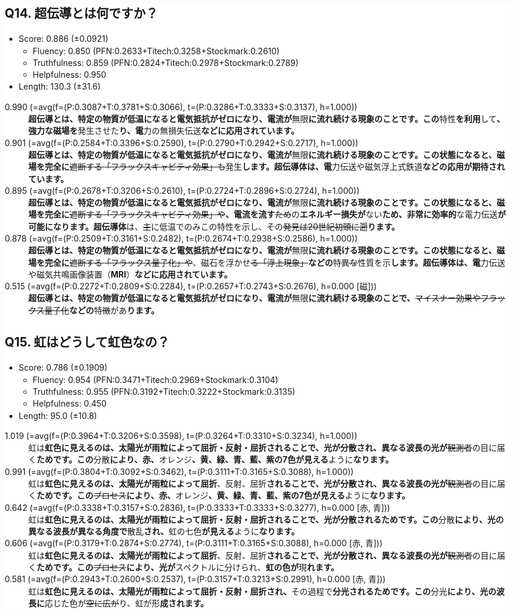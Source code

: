 ## <a name="Q14"></a>Q14. 超伝導とは何ですか？

- Score: 0.886 (±0.0921)
  - Fluency: 0.850 (PFN:0.2633+Titech:0.3258+Stockmark:0.2610)
  - Truthfulness: 0.859 (PFN:0.2824+Titech:0.2978+Stockmark:0.2789)
  - Helpfulness: 0.950
- Length: 130.3 (±31.6)

<dl>
<dt>0.990 (=avg(f=(P:0.3087+T:0.3781+S:0.3066), t=(P:0.3286+T:0.3333+S:0.3137), h=1.000))</dt>
<dd><b>超伝導とは、特定の物質が低温になると電気抵抗がゼロになり、電流が</b>無限<b>に流れ続ける現象のことです。この</b>特性<b>を利用</b>して<b>、強力な磁場を</b>発生させた<b>り、電</b>力の無損失伝送<b>などに応用されています。</b></dd>
<dt>0.901 (=avg(f=(P:0.2584+T:0.3396+S:0.2590), t=(P:0.2790+T:0.2942+S:0.2717), h=1.000))</dt>
<dd><b>超伝導とは、特定の物質が低温になると電気抵抗がゼロになり、電流が</b>無限<b>に流れ続ける現象のことです。この状態になると、磁場を完全に</b><s>遮断する「フラックスキャビティ効果」も</s>発生<b>します。超伝導体は、電</b>力伝送や磁気浮上式鉄道<b>などの応用が期待されています。</b></dd>
<dt>0.895 (=avg(f=(P:0.2678+T:0.3206+S:0.2610), t=(P:0.2724+T:0.2896+S:0.2724), h=1.000))</dt>
<dd><b>超伝導とは、特定の物質が低温になると電気抵抗がゼロになり、電流が</b>無限<b>に流れ続ける現象のことです。この状態になると、磁場を完全に</b><s>遮断する「フラックスキャビティ効果」や</s><b>、電流を流す</b><s>ため</s>の<b>エネルギー損失が</b>ない<b>ため、非常に効率的</b>な電力伝送<b>が可能になります。超伝導体</b>は、<s>主</s>に低温でのみこの特性を示し、その<s>発見は20世紀初頭に遡</s><b>ります。</b></dd>
<dt>0.878 (=avg(f=(P:0.2509+T:0.3161+S:0.2482), t=(P:0.2674+T:0.2938+S:0.2586), h=1.000))</dt>
<dd><b>超伝導とは、特定の物質が低温になると電気抵抗がゼロになり、電流が</b>無限<b>に流れ続ける現象のことです。この状態になると、磁場を完全に</b><s>遮断する「フラックス量子化」や</s>、磁石を浮かせ<s>る「浮上現象」</s><b>などの</b>特<s>異な</s>性質を示<b>します。超伝導体は、電</b>力伝送や磁気共鳴画像装置（<b>MRI</b>）<b>などに応用されています。</b></dd>
<dt>0.515 (=avg(f=(P:0.2272+T:0.2809+S:0.2284), t=(P:0.2657+T:0.2743+S:0.2676), h=0.000 [磁]))</dt>
<dd><b>超伝導とは、特定の物質が低温になると電気抵抗がゼロになり、電流が</b>無限<b>に流れ続ける現象のことで、</b><s>マイスナー効果やフラックス量子化</s><b>などの</b>特<s>徴</s>があ<b>ります。</b></dd>
</dl>

## <a name="Q15"></a>Q15. 虹はどうして虹色なの？

- Score: 0.786 (±0.1909)
  - Fluency: 0.954 (PFN:0.3471+Titech:0.2969+Stockmark:0.3104)
  - Truthfulness: 0.955 (PFN:0.3192+Titech:0.3222+Stockmark:0.3135)
  - Helpfulness: 0.450
- Length: 95.0 (±10.8)

<dl>
<dt>1.019 (=avg(f=(P:0.3964+T:0.3206+S:0.3598), t=(P:0.3264+T:0.3310+S:0.3234), h=1.000))</dt>
<dd>虹は<b>虹色に見えるのは、太陽光が雨粒によって屈折・反射・屈折されることで、光が分散され、異なる波長の光が</b><s>観測者</s>の目に届く<b>ためです。この</b>分散<b>により、赤、</b>オレンジ<b>、黄、緑、青、藍、紫の7色が見える</b>ように<b>なります。</b></dd>
<dt>0.991 (=avg(f=(P:0.3804+T:0.3092+S:0.3462), t=(P:0.3111+T:0.3165+S:0.3088), h=1.000))</dt>
<dd>虹は<b>虹色に見えるのは、太陽光が雨粒によって屈折</b>、反射、屈折<b>されることで、光が分散され、異なる波長の光が</b><s>観測者</s>の目に届く<b>ためです。この</b><s>プロセス</s><b>により、赤、</b>オレンジ<b>、黄、緑、青、藍、紫の7色が見える</b>ように<b>なります。</b></dd>
<dt>0.642 (=avg(f=(P:0.3338+T:0.3157+S:0.2836), t=(P:0.3333+T:0.3333+S:0.3277), h=0.000 [赤, 青]))</dt>
<dd>虹は<b>虹色に見えるのは、太陽光が雨粒によって屈折・反射・屈折されることで、光が分散されるためです。この</b>分散<b>により、光の異なる波長が異なる角度で</b>散乱<b>され、</b>虹の七色<b>が見える</b>ように<b>なります。</b></dd>
<dt>0.606 (=avg(f=(P:0.3179+T:0.2874+S:0.2774), t=(P:0.3111+T:0.3165+S:0.3088), h=0.000 [赤, 青]))</dt>
<dd>虹は<b>虹色に見えるのは、太陽光が雨粒によって屈折</b>、反射、屈折<b>されることで、光が分散され、異なる波長の光が</b><s>観測者</s>の目に届く<b>ためです。この</b><s>プロセス</s><b>により、光が</b>スペクトルに分けられ、<b>虹の色が</b>現<b>れます。</b></dd>
<dt>0.581 (=avg(f=(P:0.2943+T:0.2600+S:0.2537), t=(P:0.3157+T:0.3213+S:0.2991), h=0.000 [赤, 青]))</dt>
<dd>虹は<b>虹色に見えるのは、太陽光が雨粒によって屈折・反射・屈折され、</b>その過程で<b>分光されるためです。この</b>分光<b>により、光の波長に</b>応じた色が<s>空に広が</s>り、虹が形<b>成されます。</b></dd>
</dl>
